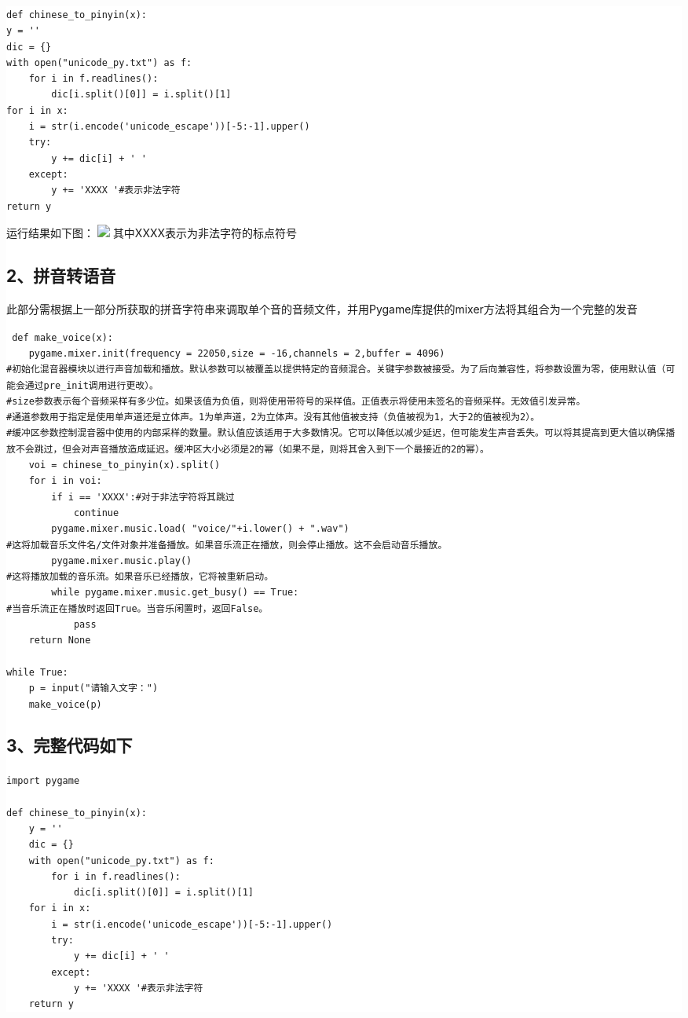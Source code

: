     def chinese_to_pinyin(x):
    y = ''
    dic = {}
    with open("unicode_py.txt") as f:
        for i in f.readlines():
            dic[i.split()[0]] = i.split()[1]
    for i in x:
        i = str(i.encode('unicode_escape'))[-5:-1].upper()
        try:
            y += dic[i] + ' '
        except:
            y += 'XXXX '#表示非法字符
    return y
    
运行结果如下图：
![](leanote://file/getImage?fileId=5b13b9877eee493bb7000001)
其中XXXX表示为非法字符的标点符号
## 2、拼音转语音
此部分需根据上一部分所获取的拼音字符串来调取单个音的音频文件，并用Pygame库提供的mixer方法将其组合为一个完整的发音

     def make_voice(x):
        pygame.mixer.init(frequency = 22050,size = -16,channels = 2,buffer = 4096)
    #初始化混音器模块以进行声音加载和播放。默认参数可以被覆盖以提供特定的音频混合。关键字参数被接受。为了后向兼容性，将参数设置为零，使用默认值（可能会通过pre_init调用进行更改）。
    #size参数表示每个音频采样有多少位。如果该值为负值，则将使用带符号的采样值。正值表示将使用未签名的音频采样。无效值引发异常。
    #通道参数用于指定是使用单声道还是立体声。1为单声道，2为立体声。没有其他值被支持（负值被视为1，大于2的值被视为2）。
    #缓冲区参数控制混音器中使用的内部采样的数量。默认值应该适用于大多数情况。它可以降低以减少延迟，但可能发生声音丢失。可以将其提高到更大值以确保播放不会跳过，但会对声音播放造成延迟。缓冲区大小必须是2的幂（如果不是，则将其舍入到下一个最接近的2的幂）。
        voi = chinese_to_pinyin(x).split()
        for i in voi:
            if i == 'XXXX':#对于非法字符将其跳过
                continue
            pygame.mixer.music.load( "voice/"+i.lower() + ".wav")
    #这将加载音乐文件名/文件对象并准备播放。如果音乐流正在播放，则会停止播放。这不会启动音乐播放。
            pygame.mixer.music.play()
    #这将播放加载的音乐流。如果音乐已经播放，它将被重新启动。
            while pygame.mixer.music.get_busy() == True:
    #当音乐流正在播放时返回True。当音乐闲置时，返回False。
                pass
        return None
    
    while True:
        p = input("请输入文字：")
        make_voice(p)
## 3、完整代码如下

    import pygame
    
    def chinese_to_pinyin(x):
        y = ''
        dic = {}
        with open("unicode_py.txt") as f:
            for i in f.readlines():
                dic[i.split()[0]] = i.split()[1]
        for i in x:
            i = str(i.encode('unicode_escape'))[-5:-1].upper()
            try:
                y += dic[i] + ' '
            except:
                y += 'XXXX '#表示非法字符
        return y
    